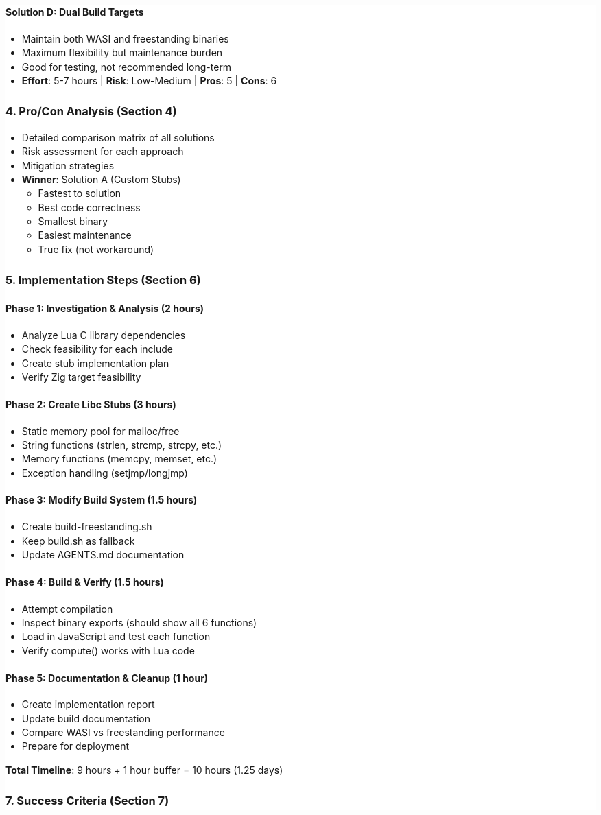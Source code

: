 #### Solution D: Dual Build Targets
- Maintain both WASI and freestanding binaries
- Maximum flexibility but maintenance burden
- Good for testing, not recommended long-term
- **Effort**: 5-7 hours | **Risk**: Low-Medium | **Pros**: 5 | **Cons**: 6

### 4. Pro/Con Analysis (Section 4)
- Detailed comparison matrix of all solutions
- Risk assessment for each approach
- Mitigation strategies
- **Winner**: Solution A (Custom Stubs)
  - Fastest to solution
  - Best code correctness
  - Smallest binary
  - Easiest maintenance
  - True fix (not workaround)

### 5. Implementation Steps (Section 6)

#### Phase 1: Investigation & Analysis (2 hours)
- Analyze Lua C library dependencies
- Check feasibility for each include
- Create stub implementation plan
- Verify Zig target feasibility

#### Phase 2: Create Libc Stubs (3 hours)
- Static memory pool for malloc/free
- String functions (strlen, strcmp, strcpy, etc.)
- Memory functions (memcpy, memset, etc.)
- Exception handling (setjmp/longjmp)

#### Phase 3: Modify Build System (1.5 hours)
- Create build-freestanding.sh
- Keep build.sh as fallback
- Update AGENTS.md documentation

#### Phase 4: Build & Verify (1.5 hours)
- Attempt compilation
- Inspect binary exports (should show all 6 functions)
- Load in JavaScript and test each function
- Verify compute() works with Lua code

#### Phase 5: Documentation & Cleanup (1 hour)
- Create implementation report
- Update build documentation
- Compare WASI vs freestanding performance
- Prepare for deployment

**Total Timeline**: 9 hours + 1 hour buffer = 10 hours (1.25 days)

### 7. Success Criteria (Section 7)
